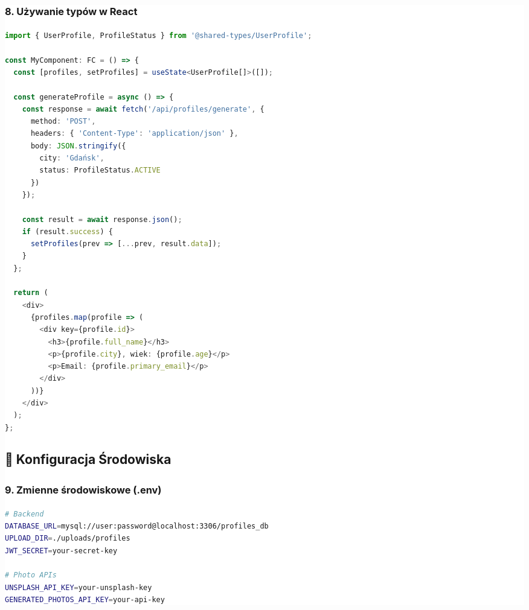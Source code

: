 ### 8. Używanie typów w React
```typescript
import { UserProfile, ProfileStatus } from '@shared-types/UserProfile';

const MyComponent: FC = () => {
  const [profiles, setProfiles] = useState<UserProfile[]>([]);
  
  const generateProfile = async () => {
    const response = await fetch('/api/profiles/generate', {
      method: 'POST',
      headers: { 'Content-Type': 'application/json' },
      body: JSON.stringify({
        city: 'Gdańsk',
        status: ProfileStatus.ACTIVE
      })
    });
    
    const result = await response.json();
    if (result.success) {
      setProfiles(prev => [...prev, result.data]);
    }
  };
  
  return (
    <div>
      {profiles.map(profile => (
        <div key={profile.id}>
          <h3>{profile.full_name}</h3>
          <p>{profile.city}, wiek: {profile.age}</p>
          <p>Email: {profile.primary_email}</p>
        </div>
      ))}
    </div>
  );
};
```

## 🔧 Konfiguracja Środowiska

### 9. Zmienne środowiskowe (.env)
```bash
# Backend
DATABASE_URL=mysql://user:password@localhost:3306/profiles_db
UPLOAD_DIR=./uploads/profiles
JWT_SECRET=your-secret-key

# Photo APIs
UNSPLASH_API_KEY=your-unsplash-key
GENERATED_PHOTOS_API_KEY=your-api-key
```
